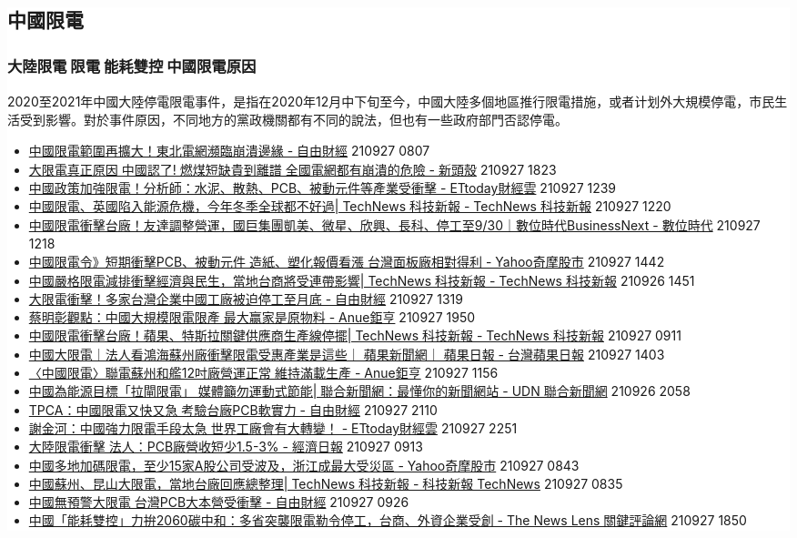 ## 中國限電

### 大陸限電 限電 能耗雙控 中國限電原因

2020至2021年中國大陸停電限電事件，是指在2020年12月中下旬至今，中國大陸多個地區推行限電措施，或者计划外大規模停電，市民生活受到影響。對於事件原因，不同地方的黨政機關都有不同的說法，但也有一些政府部門否認停電。
- [中國限電範圍再擴大！東北電網瀕臨崩潰邊緣 - 自由財經](https://ec.ltn.com.tw/article/breakingnews/3684586 "中國限電範圍再擴大！東北電網瀕臨崩潰邊緣 - 自由財經") 210927 0807
- [大限電真正原因 中國認了! 燃煤短缺貴到離譜 全國電網都有崩潰的危險 - 新頭殼](https://newtalk.tw/news/view/2021-09-27/642417 "大限電真正原因 中國認了! 燃煤短缺貴到離譜 全國電網都有崩潰的危險 - 新頭殼") 210927 1823
- [中國政策加強限電！分析師：水泥、散熱、PCB、被動元件等產業受衝擊 - ETtoday財經雲](https://finance.ettoday.net/news/2088224 "中國政策加強限電！分析師：水泥、散熱、PCB、被動元件等產業受衝擊 - ETtoday財經雲") 210927 1239
- [中國限電、英國陷入能源危機，今年冬季全球都不好過| TechNews 科技新報 - TechNews 科技新報](https://technews.tw/2021/09/27/china-power-crunch-uk-energy-crisis/ "中國限電、英國陷入能源危機，今年冬季全球都不好過| TechNews 科技新報 - TechNews 科技新報") 210927 1220
- [中國限電衝擊台廠！友達調整營運，國巨集團凱美、微星、欣興、長科、停工至9/30｜數位時代BusinessNext - 數位時代](https://www.bnext.com.tw/article/65217/china-stop-factory-by-energy-allocation "中國限電衝擊台廠！友達調整營運，國巨集團凱美、微星、欣興、長科、停工至9/30｜數位時代BusinessNext - 數位時代") 210927 1218
- [中國限電令》短期衝擊PCB、被動元件 造紙、塑化報價看漲 台灣面板廠相對得利 - Yahoo奇摩股市](https://tw.stock.yahoo.com/news/%E4%B8%AD%E5%9C%8B%E9%99%90%E9%9B%BB%E4%BB%A4-%E7%9F%AD%E6%9C%9F%E8%A1%9D%E6%93%8Apcb-%E8%A2%AB%E5%8B%95%E5%85%83%E4%BB%B6-%E9%80%A0%E7%B4%99-%E5%A1%91%E5%8C%96%E5%A0%B1%E5%83%B9%E7%9C%8B%E6%BC%B2-064233226.html "中國限電令》短期衝擊PCB、被動元件 造紙、塑化報價看漲 台灣面板廠相對得利 - Yahoo奇摩股市") 210927 1442
- [中國嚴格限電減排衝擊經濟與民生，當地台商將受連帶影響| TechNews 科技新報 - TechNews 科技新報](https://technews.tw/2021/09/26/chinas-strict-power-restrictions-and-emission-reduction-impact-the-economy-and-peoples-livelihood/ "中國嚴格限電減排衝擊經濟與民生，當地台商將受連帶影響| TechNews 科技新報 - TechNews 科技新報") 210926 1451
- [大限電衝擊！多家台灣企業中國工廠被迫停工至月底 - 自由財經](https://ec.ltn.com.tw/article/breakingnews/3684947 "大限電衝擊！多家台灣企業中國工廠被迫停工至月底 - 自由財經") 210927 1319
- [蔡明彰觀點：中國大規模限電限產 最大赢家是原物料 - Anue鉅亨](https://news.cnyes.com/news/id/4730484 "蔡明彰觀點：中國大規模限電限產 最大赢家是原物料 - Anue鉅亨") 210927 1950
- [中國限電衝擊台廠！蘋果、特斯拉關鍵供應商生產線停擺| TechNews 科技新報 - TechNews 科技新報](https://technews.tw/2021/09/27/apple-teslas-key-supplier-production-lines-shut-down/ "中國限電衝擊台廠！蘋果、特斯拉關鍵供應商生產線停擺| TechNews 科技新報 - TechNews 科技新報") 210927 0911
- [中國大限電｜法人看鴻海蘇州廠衝擊限電受惠產業是這些｜ 蘋果新聞網｜ 蘋果日報 - 台灣蘋果日報](https://tw.appledaily.com/property/20210927/7VC4VGMHWVHAVDKFHRN63MPTQI/ "中國大限電｜法人看鴻海蘇州廠衝擊限電受惠產業是這些｜ 蘋果新聞網｜ 蘋果日報 - 台灣蘋果日報") 210927 1403
- [〈中國限電〉聯電蘇州和艦12吋廠營運正常 維持滿載生產 - Anue鉅亨](https://news.cnyes.com/news/id/4730306 "〈中國限電〉聯電蘇州和艦12吋廠營運正常 維持滿載生產 - Anue鉅亨") 210927 1156
- [中國為能源目標「拉閘限電」 媒體籲勿運動式節能| 聯合新聞網：最懂你的新聞網站 - UDN 聯合新聞網](https://udn.com/news/story/7333/5773194 "中國為能源目標「拉閘限電」 媒體籲勿運動式節能| 聯合新聞網：最懂你的新聞網站 - UDN 聯合新聞網") 210926 2058
- [TPCA：中國限電又快又急 考驗台廠PCB軟實力 - 自由財經](https://ec.ltn.com.tw/article/breakingnews/3685577 "TPCA：中國限電又快又急 考驗台廠PCB軟實力 - 自由財經") 210927 2110
- [謝金河：中國強力限電手段太急 世界工廠會有大轉變！ - ETtoday財經雲](https://finance.ettoday.net/news/2088646 "謝金河：中國強力限電手段太急 世界工廠會有大轉變！ - ETtoday財經雲") 210927 2251
- [大陸限電衝擊 法人：PCB廠營收短少1.5-3% - 經濟日報](https://money.udn.com/money/story/5612/5773847 "大陸限電衝擊 法人：PCB廠營收短少1.5-3% - 經濟日報") 210927 0913
- [中國多地加碼限電，至少15家A股公司受波及，浙江成最大受災區 - Yahoo奇摩股市](https://tw.stock.yahoo.com/news/%E4%B8%AD%E5%9C%8B%E5%A4%9A%E5%9C%B0%E5%8A%A0%E7%A2%BC%E9%99%90%E9%9B%BB-%E8%87%B3%E5%B0%9115%E5%AE%B6a%E8%82%A1%E5%85%AC%E5%8F%B8%E5%8F%97%E6%B3%A2%E5%8F%8A-%E6%B5%99%E6%B1%9F%E6%88%90%E6%9C%80%E5%A4%A7%E5%8F%97%E7%81%BD%E5%8D%80-004327018.html "中國多地加碼限電，至少15家A股公司受波及，浙江成最大受災區 - Yahoo奇摩股市") 210927 0843
- [中國蘇州、昆山大限電，當地台廠回應總整理| TechNews 科技新報 - 科技新報 TechNews](https://finance.technews.tw/2021/09/27/china-brownout-impact-taiwan-factories/ "中國蘇州、昆山大限電，當地台廠回應總整理| TechNews 科技新報 - 科技新報 TechNews") 210927 0835
- [中國無預警大限電 台灣PCB大本營受衝擊 - 自由財經](https://ec.ltn.com.tw/article/breakingnews/3684644 "中國無預警大限電 台灣PCB大本營受衝擊 - 自由財經") 210927 0926
- [中國「能耗雙控」力拚2060碳中和：多省突襲限電勒令停工，台商、外資企業受創 - The News Lens 關鍵評論網](https://www.thenewslens.com/article/156902 "中國「能耗雙控」力拚2060碳中和：多省突襲限電勒令停工，台商、外資企業受創 - The News Lens 關鍵評論網") 210927 1850
